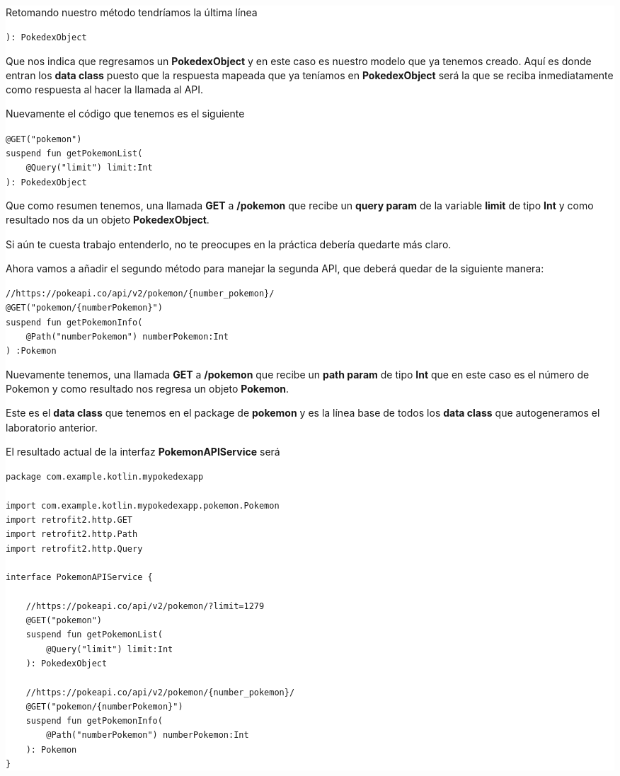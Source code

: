 Retomando nuestro método tendríamos la última línea

```
): PokedexObject  
```

Que nos indica que regresamos un **PokedexObject** y en este caso es nuestro modelo que ya tenemos creado. Aquí es donde entran los **data class** puesto que la respuesta mapeada que ya teníamos en **PokedexObject** será la que se reciba inmediatamente como respuesta al hacer la llamada al API.

Nuevamente el código que tenemos es el siguiente

```
@GET("pokemon")  
suspend fun getPokemonList(  
    @Query("limit") limit:Int  
): PokedexObject  
```

Que como resumen tenemos, una llamada **GET** a **/pokemon** que recibe un **query param** de la variable **limit** de tipo **Int** y como resultado nos da un objeto **PokedexObject**.

Si aún te cuesta trabajo entenderlo, no te preocupes en la práctica debería quedarte más claro.

Ahora vamos a añadir el segundo método para manejar la segunda API, que deberá quedar de la siguiente manera:

```
//https://pokeapi.co/api/v2/pokemon/{number_pokemon}/  
@GET("pokemon/{numberPokemon}")  
suspend fun getPokemonInfo(  
    @Path("numberPokemon") numberPokemon:Int  
) :Pokemon
```

Nuevamente tenemos, una llamada **GET** a **/pokemon** que recibe un **path param** de tipo **Int** que en este caso es el número de Pokemon y como resultado nos regresa un objeto **Pokemon**. 

Este es el **data class** que tenemos en el package de **pokemon** y es la línea base de todos los **data class** que autogeneramos el laboratorio anterior.

El resultado actual de la interfaz **PokemonAPIService** será

```
package com.example.kotlin.mypokedexapp  
  
import com.example.kotlin.mypokedexapp.pokemon.Pokemon  
import retrofit2.http.GET  
import retrofit2.http.Path  
import retrofit2.http.Query  
  
interface PokemonAPIService {  
  
    //https://pokeapi.co/api/v2/pokemon/?limit=1279  
    @GET("pokemon")  
    suspend fun getPokemonList(  
        @Query("limit") limit:Int  
    ): PokedexObject  
  
    //https://pokeapi.co/api/v2/pokemon/{number_pokemon}/  
    @GET("pokemon/{numberPokemon}")  
    suspend fun getPokemonInfo(  
        @Path("numberPokemon") numberPokemon:Int  
    ): Pokemon  
}
```
